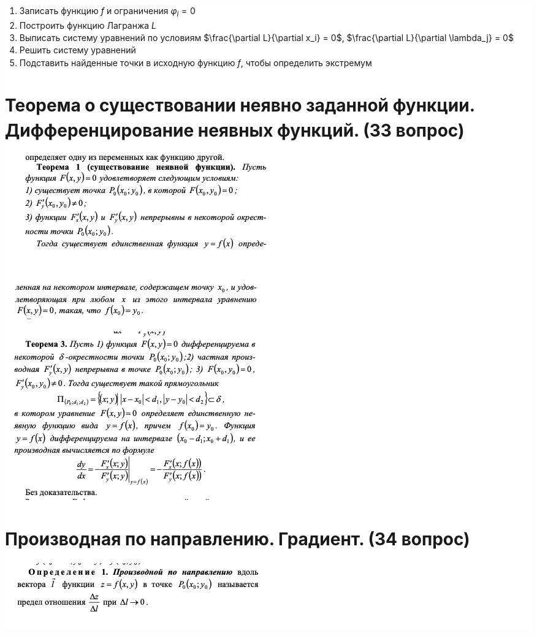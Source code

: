 1. Записать функцию $f$ и ограничения $\varphi_i = 0$
2. Построить функцию Лагранжа $L$
3. Выписать систему уравнений по условиям $\frac{\partial L}{\partial x_i} = 0$, $\frac{\partial L}{\partial \lambda_j} = 0$
4. Решить систему уравнений
5. Подставить найденные точки в исходную функцию $f$, чтобы определить экстремум

# Теорема о существовании неявно заданной функции. Дифференцирование неявных функций. (33 вопрос)

![1](https://github.com/Eggizac/MathAnaliz/blob/main/NewImage/question%2033(1).png?raw=true)

![1](https://github.com/Eggizac/MathAnaliz/blob/main/NewImage/question%2033(2).png?raw=true)

![1](https://github.com/Eggizac/MathAnaliz/blob/main/NewImage/question%2033(3).png?raw=true)

# Производная по направлению. Градиент. (34 вопрос)

![1](https://github.com/Eggizac/MathAnaliz/blob/main/NewImage/question%2034(1).png?raw=true)
